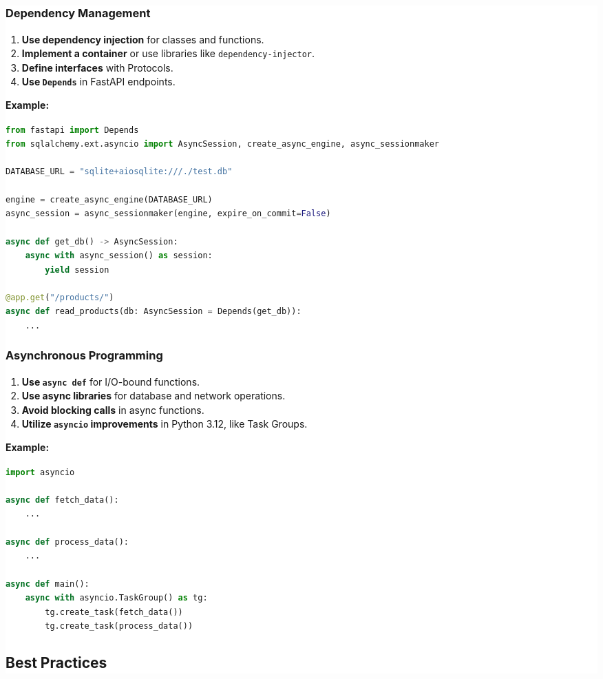 ### Dependency Management

1. **Use dependency injection** for classes and functions.
2. **Implement a container** or use libraries like `dependency-injector`.
3. **Define interfaces** with Protocols.
4. **Use `Depends`** in FastAPI endpoints.

**Example:**

```python
from fastapi import Depends
from sqlalchemy.ext.asyncio import AsyncSession, create_async_engine, async_sessionmaker

DATABASE_URL = "sqlite+aiosqlite:///./test.db"

engine = create_async_engine(DATABASE_URL)
async_session = async_sessionmaker(engine, expire_on_commit=False)

async def get_db() -> AsyncSession:
    async with async_session() as session:
        yield session

@app.get("/products/")
async def read_products(db: AsyncSession = Depends(get_db)):
    ...
```

### Asynchronous Programming

1. **Use `async def`** for I/O-bound functions.
2. **Use async libraries** for database and network operations.
3. **Avoid blocking calls** in async functions.
4. **Utilize `asyncio` improvements** in Python 3.12, like Task Groups.

**Example:**

```python
import asyncio

async def fetch_data():
    ...

async def process_data():
    ...

async def main():
    async with asyncio.TaskGroup() as tg:
        tg.create_task(fetch_data())
        tg.create_task(process_data())
```

## Best Practices
